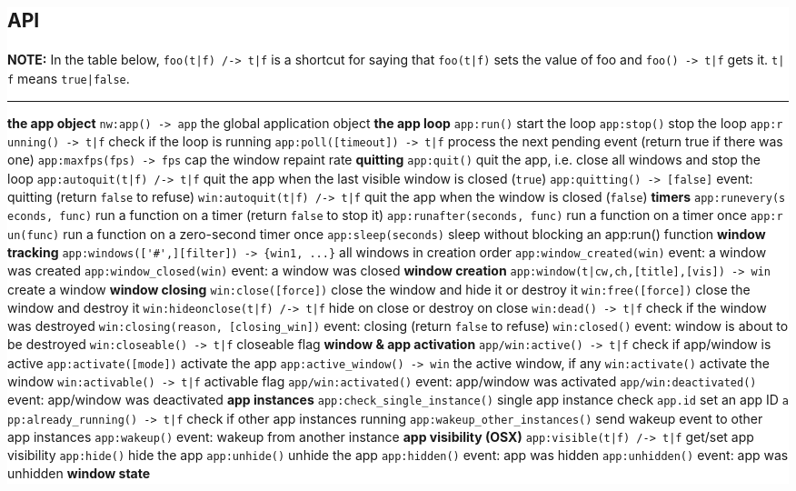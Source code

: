 ## API

__NOTE:__ In the table below, `foo(t|f) /-> t|f` is a shortcut for saying
that `foo(t|f)` sets the value of foo and `foo() -> t|f` gets it.
`t|f` means `true|false`.

-------------------------------------------- -----------------------------------------------------------------------------
__the app object__
`nw:app() -> app`                            the global application object
__the app loop__
`app:run()`                                  start the loop
`app:stop()`                                 stop the loop
`app:running() -> t|f`                       check if the loop is running
`app:poll([timeout]) -> t|f`                 process the next pending event (return true if there was one)
`app:maxfps(fps) -> fps`                     cap the window repaint rate
__quitting__
`app:quit()`                                 quit the app, i.e. close all windows and stop the loop
`app:autoquit(t|f) /-> t|f`                  quit the app when the last visible window is closed (`true`)
`app:quitting() -> [false]`                  event: quitting (return `false` to refuse)
`win:autoquit(t|f) /-> t|f`                  quit the app when the window is closed (`false`)
__timers__
`app:runevery(seconds, func)`                run a function on a timer (return `false` to stop it)
`app:runafter(seconds, func)`                run a function on a timer once
`app:run(func)`                              run a function on a zero-second timer once
`app:sleep(seconds)`                         sleep without blocking an app:run() function
__window tracking__
`app:windows(['#',][filter]) -> {win1, ...}` all windows in creation order
`app:window_created(win)`                    event: a window was created
`app:window_closed(win)`                     event: a window was closed
__window creation__
`app:window(t|cw,ch,[title],[vis]) -> win`   create a window
__window closing__
`win:close([force])`                         close the window and hide it or destroy it
`win:free([force])`                          close the window and destroy it
`win:hideonclose(t|f) /-> t|f`               hide on close or destroy on close
`win:dead() -> t|f`                          check if the window was destroyed
`win:closing(reason, [closing_win])`         event: closing (return `false` to refuse)
`win:closed()`                               event: window is about to be destroyed
`win:closeable() -> t|f`                     closeable flag
__window & app activation__
`app/win:active() -> t|f`                    check if app/window is active
`app:activate([mode])`                       activate the app
`app:active_window() -> win`                 the active window, if any
`win:activate()`                             activate the window
`win:activable() -> t|f`                     activable flag
`app/win:activated()`                        event: app/window was activated
`app/win:deactivated()`                      event: app/window was deactivated
__app instances__
`app:check_single_instance()`                single app instance check
`app.id`                                     set an app ID
`app:already_running() -> t|f`               check if other app instances running
`app:wakeup_other_instances()`               send wakeup event to other app instances
`app:wakeup()`                               event: wakeup from another instance
__app visibility (OSX)__
`app:visible(t|f) /-> t|f`                   get/set app visibility
`app:hide()`                                 hide the app
`app:unhide()`                               unhide the app
`app:hidden()`                               event: app was hidden
`app:unhidden()`                             event: app was unhidden
__window state__